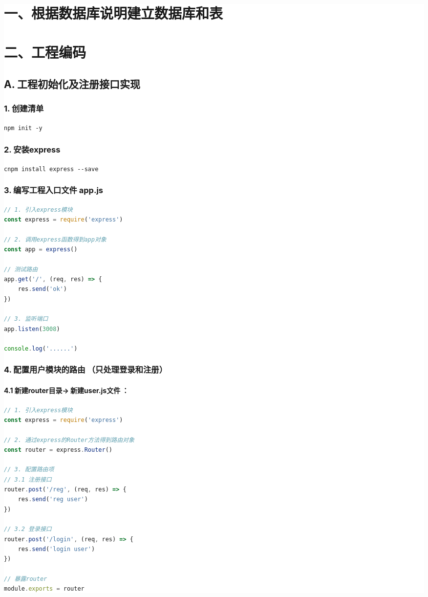 # 一、根据数据库说明建立数据库和表

# 二、工程编码

## A. 工程初始化及注册接口实现

### 1. 创建清单 

```
npm init -y
```

### 2. 安装express

```
cnpm install express --save
```

### 3. 编写工程入口文件 app.js

```javascript
// 1. 引入express模块
const express = require('express')

// 2. 调用express函数得到app对象
const app = express()

// 测试路由
app.get('/', (req, res) => {
    res.send('ok')
})

// 3. 监听端口
app.listen(3008)

console.log('......')
```

### 4. 配置用户模块的路由 （只处理登录和注册）

#### 4.1 新建router目录-> 新建user.js文件 ： 

```javascript
// 1. 引入express模块
const express = require('express')

// 2. 通过express的Router方法得到路由对象
const router = express.Router()

// 3. 配置路由项
// 3.1 注册接口
router.post('/reg', (req, res) => {
    res.send('reg user')
})

// 3.2 登录接口
router.post('/login', (req, res) => {
    res.send('login user')
})

// 暴露router
module.exports = router
```